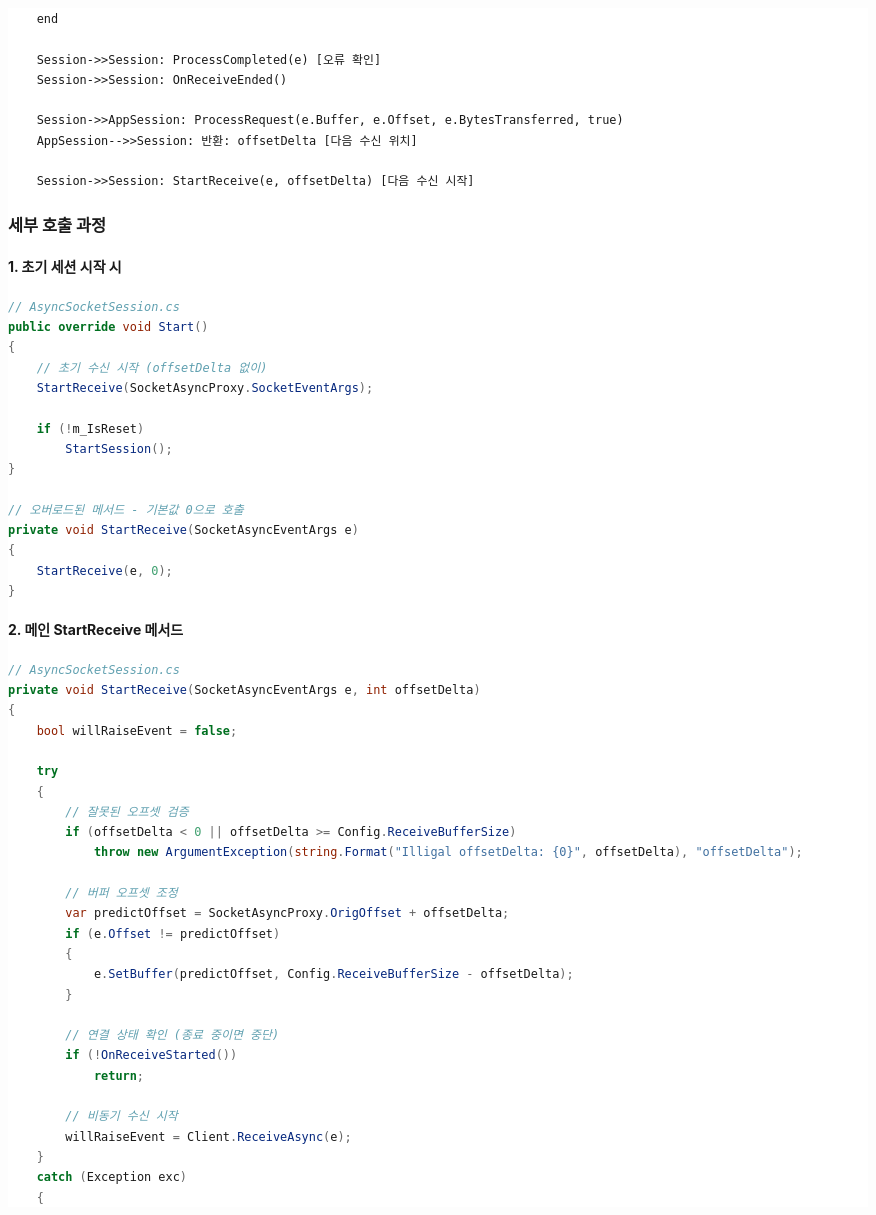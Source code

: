 ```mermaid
    end
    
    Session->>Session: ProcessCompleted(e) [오류 확인]
    Session->>Session: OnReceiveEnded()
    
    Session->>AppSession: ProcessRequest(e.Buffer, e.Offset, e.BytesTransferred, true)
    AppSession-->>Session: 반환: offsetDelta [다음 수신 위치]
    
    Session->>Session: StartReceive(e, offsetDelta) [다음 수신 시작]
```

### 세부 호출 과정

#### 1. 초기 세션 시작 시

```csharp
// AsyncSocketSession.cs
public override void Start()
{
    // 초기 수신 시작 (offsetDelta 없이)
    StartReceive(SocketAsyncProxy.SocketEventArgs);

    if (!m_IsReset)
        StartSession();
}

// 오버로드된 메서드 - 기본값 0으로 호출
private void StartReceive(SocketAsyncEventArgs e)
{
    StartReceive(e, 0);
}
```

#### 2. 메인 StartReceive 메서드

```csharp
// AsyncSocketSession.cs
private void StartReceive(SocketAsyncEventArgs e, int offsetDelta)
{
    bool willRaiseEvent = false;

    try
    {
        // 잘못된 오프셋 검증
        if (offsetDelta < 0 || offsetDelta >= Config.ReceiveBufferSize)
            throw new ArgumentException(string.Format("Illigal offsetDelta: {0}", offsetDelta), "offsetDelta");

        // 버퍼 오프셋 조정
        var predictOffset = SocketAsyncProxy.OrigOffset + offsetDelta;
        if (e.Offset != predictOffset)
        {
            e.SetBuffer(predictOffset, Config.ReceiveBufferSize - offsetDelta);
        }

        // 연결 상태 확인 (종료 중이면 중단)
        if (!OnReceiveStarted())
            return;

        // 비동기 수신 시작
        willRaiseEvent = Client.ReceiveAsync(e);
    }
    catch (Exception exc)
    {
```